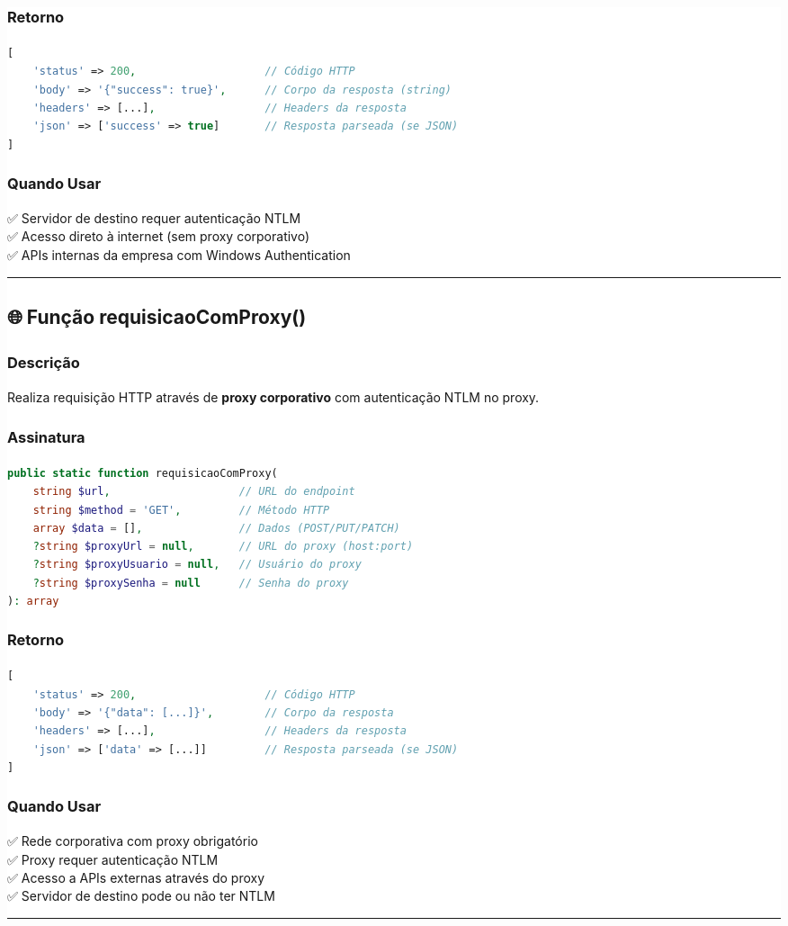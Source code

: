 ### Retorno
```php
[
    'status' => 200,                    // Código HTTP
    'body' => '{"success": true}',      // Corpo da resposta (string)
    'headers' => [...],                 // Headers da resposta
    'json' => ['success' => true]       // Resposta parseada (se JSON)
]
```

### Quando Usar
✅ Servidor de destino requer autenticação NTLM  
✅ Acesso direto à internet (sem proxy corporativo)  
✅ APIs internas da empresa com Windows Authentication  

---

## 🌐 Função requisicaoComProxy()

### Descrição
Realiza requisição HTTP através de **proxy corporativo** com autenticação NTLM no proxy.

### Assinatura
```php
public static function requisicaoComProxy(
    string $url,                    // URL do endpoint
    string $method = 'GET',         // Método HTTP
    array $data = [],               // Dados (POST/PUT/PATCH)
    ?string $proxyUrl = null,       // URL do proxy (host:port)
    ?string $proxyUsuario = null,   // Usuário do proxy
    ?string $proxySenha = null      // Senha do proxy
): array
```

### Retorno
```php
[
    'status' => 200,                    // Código HTTP
    'body' => '{"data": [...]}',        // Corpo da resposta
    'headers' => [...],                 // Headers da resposta
    'json' => ['data' => [...]]         // Resposta parseada (se JSON)
]
```

### Quando Usar
✅ Rede corporativa com proxy obrigatório  
✅ Proxy requer autenticação NTLM  
✅ Acesso a APIs externas através do proxy  
✅ Servidor de destino pode ou não ter NTLM  

---